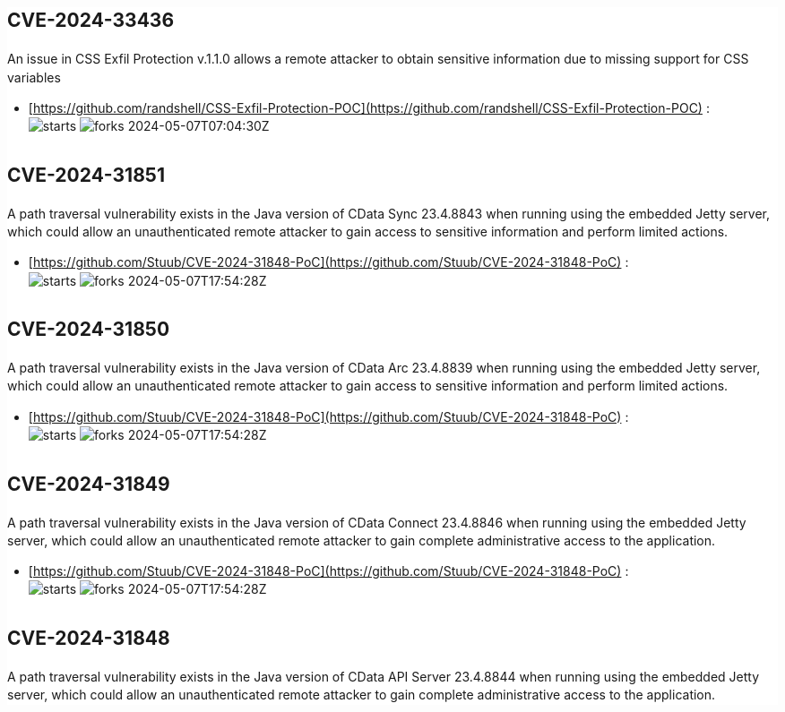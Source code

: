 ## CVE-2024-33436
 An issue in CSS Exfil Protection v.1.1.0 allows a remote attacker to obtain sensitive information due to missing support for CSS variables

- [https://github.com/randshell/CSS-Exfil-Protection-POC](https://github.com/randshell/CSS-Exfil-Protection-POC) :  
![starts](https://img.shields.io/github/stars/randshell/CSS-Exfil-Protection-POC.svg) 
![forks](https://img.shields.io/github/forks/randshell/CSS-Exfil-Protection-POC.svg) 
2024-05-07T07:04:30Z

## CVE-2024-31851
 A path traversal vulnerability exists in the Java version of CData Sync  23.4.8843 when running using the embedded Jetty server, which could allow an unauthenticated remote attacker to gain access to sensitive information and perform limited actions.

- [https://github.com/Stuub/CVE-2024-31848-PoC](https://github.com/Stuub/CVE-2024-31848-PoC) :  
![starts](https://img.shields.io/github/stars/Stuub/CVE-2024-31848-PoC.svg) 
![forks](https://img.shields.io/github/forks/Stuub/CVE-2024-31848-PoC.svg) 
2024-05-07T17:54:28Z

## CVE-2024-31850
 A path traversal vulnerability exists in the Java version of CData Arc  23.4.8839 when running using the embedded Jetty server, which could allow an unauthenticated remote attacker to gain access to sensitive information and perform limited actions.

- [https://github.com/Stuub/CVE-2024-31848-PoC](https://github.com/Stuub/CVE-2024-31848-PoC) :  
![starts](https://img.shields.io/github/stars/Stuub/CVE-2024-31848-PoC.svg) 
![forks](https://img.shields.io/github/forks/Stuub/CVE-2024-31848-PoC.svg) 
2024-05-07T17:54:28Z

## CVE-2024-31849
 A path traversal vulnerability exists in the Java version of CData Connect  23.4.8846 when running using the embedded Jetty server, which could allow an unauthenticated remote attacker to gain complete administrative access to the application.

- [https://github.com/Stuub/CVE-2024-31848-PoC](https://github.com/Stuub/CVE-2024-31848-PoC) :  
![starts](https://img.shields.io/github/stars/Stuub/CVE-2024-31848-PoC.svg) 
![forks](https://img.shields.io/github/forks/Stuub/CVE-2024-31848-PoC.svg) 
2024-05-07T17:54:28Z

## CVE-2024-31848
 A path traversal vulnerability exists in the Java version of CData API Server  23.4.8844 when running using the embedded Jetty server, which could allow an unauthenticated remote attacker to gain complete administrative access to the application.
